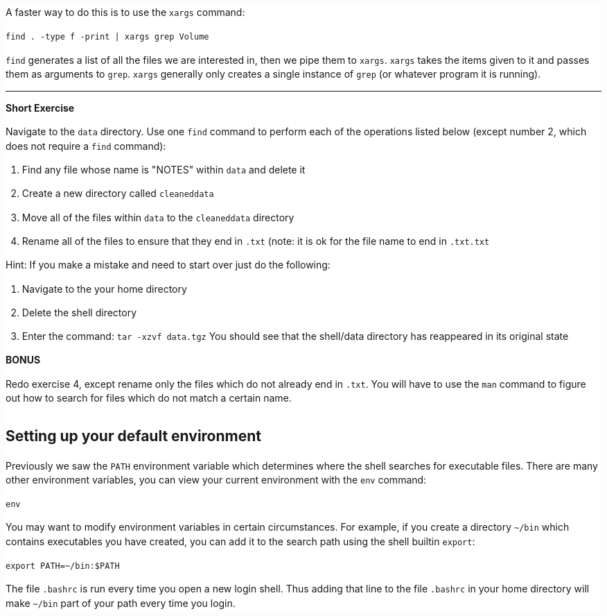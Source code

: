 A faster way to do this is to use the `xargs` command:

    find . -type f -print | xargs grep Volume

`find` generates a list of all the files we are interested in, 
then we pipe them to `xargs`.  `xargs` takes the items given to it 
and passes them as arguments to `grep`.  `xargs` generally only creates
a single instance of `grep` (or whatever program it is running).

* * * * 
**Short Exercise**

Navigate to the `data` directory. Use one `find` command to perform each
of the operations listed below (except number 2, which does not
require a `find` command):

1.  Find any file whose name is "NOTES" within `data` and delete it 

2.  Create a new directory called `cleaneddata`

3.  Move all of the files within `data` to the `cleaneddata` directory

4.  Rename all of the files to ensure that they end in `.txt` (note:
    it is ok for the file name to end in `.txt.txt`

Hint: If you make a mistake and need to start over just do the
following:

1.  Navigate to the your home directory

2.  Delete the shell directory

3.  Enter the command: `tar -xzvf data.tgz` You should see that the
    shell/data directory has reappeared in its original state

**BONUS**

Redo exercise 4, except rename only the files which do not already end
in `.txt`. You will have to use the `man` command to figure out how to
search for files which do not match a certain name. 

## Setting up your default environment

Previously we saw the `PATH` environment variable which determines where the
shell searches for executable files. There are many other environment variables, 
you can view your current environment with the `env` command:

    env

You may want to modify environment variables in certain circumstances. For example,
if you create a directory `~/bin` which contains executables you have created, you
can add it to the search path using the shell builtin `export`:

    export PATH=~/bin:$PATH

The file `.bashrc` is run every time you open a new login shell. Thus adding that
line to the file `.bashrc` in your home directory will make `~/bin` part of your
path every time you login.
